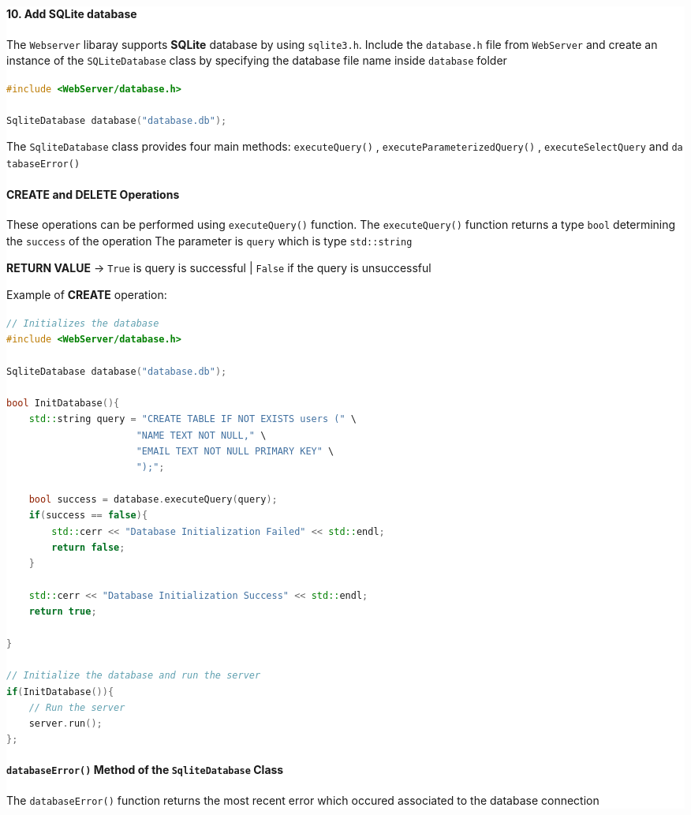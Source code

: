#### 10. Add SQLite database
The `Webserver` libaray supports __SQLite__ database by using `sqlite3.h`. 
Include the `database.h` file from `WebServer` and create an instance of the `SQLiteDatabase` class by specifying the database file name inside `database` folder

```cpp
#include <WebServer/database.h>

SqliteDatabase database("database.db");
```

The `SqliteDatabase` class provides four main methods: `executeQuery()` , `executeParameterizedQuery()` , `executeSelectQuery` and `databaseError()`  

#### CREATE and DELETE Operations
These operations can be performed using `executeQuery()` function. The `executeQuery()` function returns a type `bool` determining the `success` of the operation
The parameter is `query` which is type `std::string`

__RETURN VALUE__ -> `True` is query is successful | `False` if the query is unsuccessful

Example of __CREATE__ operation:
```cpp
// Initializes the database
#include <WebServer/database.h>

SqliteDatabase database("database.db");

bool InitDatabase(){
    std::string query = "CREATE TABLE IF NOT EXISTS users (" \
                       "NAME TEXT NOT NULL," \
                       "EMAIL TEXT NOT NULL PRIMARY KEY" \
                       ");";

    bool success = database.executeQuery(query);
    if(success == false){
        std::cerr << "Database Initialization Failed" << std::endl;
        return false;
    }

    std::cerr << "Database Initialization Success" << std::endl;
    return true;

}

// Initialize the database and run the server
if(InitDatabase()){
	// Run the server
	server.run();        
};

```

#### `databaseError()` Method of the `SqliteDatabase` Class
The `databaseError()` function returns the most recent error which occured associated to the database connection
